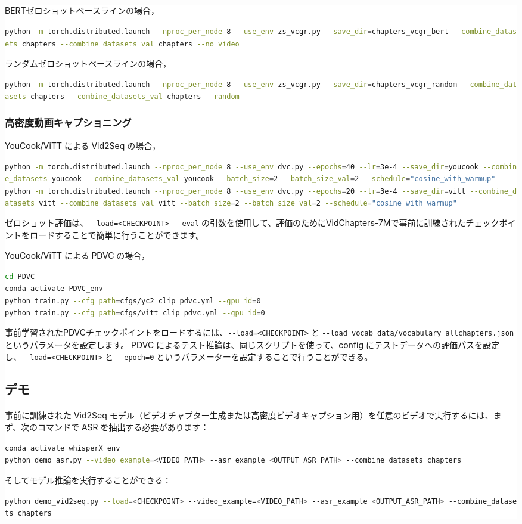 BERTゼロショットベースラインの場合，

```sh
python -m torch.distributed.launch --nproc_per_node 8 --use_env zs_vcgr.py --save_dir=chapters_vcgr_bert --combine_datasets chapters --combine_datasets_val chapters --no_video
```

ランダムゼロショットベースラインの場合，

```sh
python -m torch.distributed.launch --nproc_per_node 8 --use_env zs_vcgr.py --save_dir=chapters_vcgr_random --combine_datasets chapters --combine_datasets_val chapters --random
```

### 高密度動画キャプショニング

YouCook/ViTT による Vid2Seq の場合，

```sh
python -m torch.distributed.launch --nproc_per_node 8 --use_env dvc.py --epochs=40 --lr=3e-4 --save_dir=youcook --combine_datasets youcook --combine_datasets_val youcook --batch_size=2 --batch_size_val=2 --schedule="cosine_with_warmup"
python -m torch.distributed.launch --nproc_per_node 8 --use_env dvc.py --epochs=20 --lr=3e-4 --save_dir=vitt --combine_datasets vitt --combine_datasets_val vitt --batch_size=2 --batch_size_val=2 --schedule="cosine_with_warmup"
```

ゼロショット評価は、`--load=<CHECKPOINT> --eval` の引数を使用して、評価のためにVidChapters-7Mで事前に訓練されたチェックポイントをロードすることで簡単に行うことができます。

YouCook/ViTT による PDVC の場合，

```sh
cd PDVC
conda activate PDVC_env
python train.py --cfg_path=cfgs/yc2_clip_pdvc.yml --gpu_id=0
python train.py --cfg_path=cfgs/vitt_clip_pdvc.yml --gpu_id=0
```

事前学習されたPDVCチェックポイントをロードするには、`--load=<CHECKPOINT>` と `--load_vocab data/vocabulary_allchapters.json` というパラメータを設定します。
PDVC によるテスト推論は、同じスクリプトを使って、config にテストデータへの評価パスを設定し、`--load=<CHECKPOINT>` と `--epoch=0` というパラメーターを設定することで行うことができる。

## デモ

事前に訓練された Vid2Seq モデル（ビデオチャプター生成または高密度ビデオキャプション用）を任意のビデオで実行するには、まず、次のコマンドで ASR を抽出する必要があります：

```sh
conda activate whisperX_env
python demo_asr.py --video_example=<VIDEO_PATH> --asr_example <OUTPUT_ASR_PATH> --combine_datasets chapters
```

そしてモデル推論を実行することができる：

```sh
python demo_vid2seq.py --load=<CHECKPOINT> --video_example=<VIDEO_PATH> --asr_example <OUTPUT_ASR_PATH> --combine_datasets chapters
```
